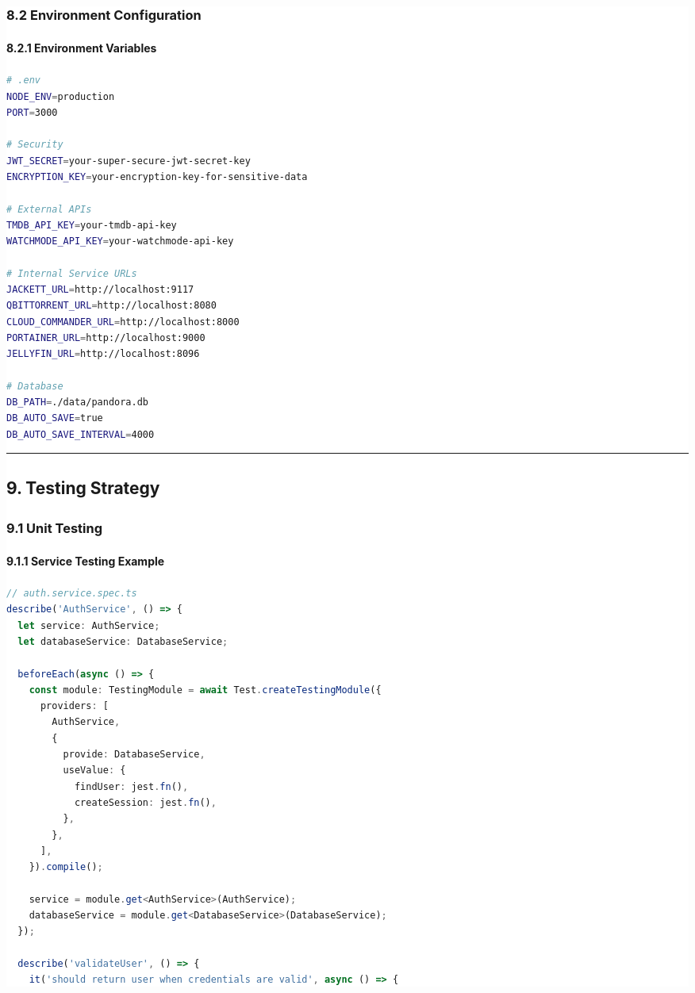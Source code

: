 ### 8.2 Environment Configuration

#### 8.2.1 Environment Variables

```bash
# .env
NODE_ENV=production
PORT=3000

# Security
JWT_SECRET=your-super-secure-jwt-secret-key
ENCRYPTION_KEY=your-encryption-key-for-sensitive-data

# External APIs
TMDB_API_KEY=your-tmdb-api-key
WATCHMODE_API_KEY=your-watchmode-api-key

# Internal Service URLs
JACKETT_URL=http://localhost:9117
QBITTORRENT_URL=http://localhost:8080
CLOUD_COMMANDER_URL=http://localhost:8000
PORTAINER_URL=http://localhost:9000
JELLYFIN_URL=http://localhost:8096

# Database
DB_PATH=./data/pandora.db
DB_AUTO_SAVE=true
DB_AUTO_SAVE_INTERVAL=4000
```

---

## 9. Testing Strategy

### 9.1 Unit Testing

#### 9.1.1 Service Testing Example

```typescript
// auth.service.spec.ts
describe('AuthService', () => {
  let service: AuthService;
  let databaseService: DatabaseService;

  beforeEach(async () => {
    const module: TestingModule = await Test.createTestingModule({
      providers: [
        AuthService,
        {
          provide: DatabaseService,
          useValue: {
            findUser: jest.fn(),
            createSession: jest.fn(),
          },
        },
      ],
    }).compile();

    service = module.get<AuthService>(AuthService);
    databaseService = module.get<DatabaseService>(DatabaseService);
  });

  describe('validateUser', () => {
    it('should return user when credentials are valid', async () => {
```